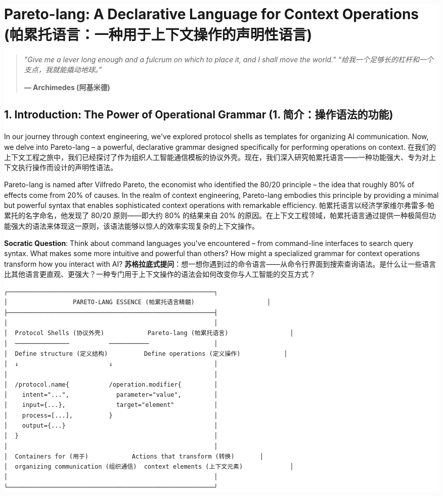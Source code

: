 # Pareto-lang: A Declarative Language for Context Operations (帕累托语言：一种用于上下文操作的声明性语言)

> *"Give me a lever long enough and a fulcrum on which to place it, and I shall move the world."*
> *“给我一个足够长的杠杆和一个支点，我就能撬动地球。”*
>
>
> **— Archimedes (阿基米德)**

## 1. Introduction: The Power of Operational Grammar (1. 简介：操作语法的功能)
In our journey through context engineering, we've explored protocol shells as templates for organizing AI communication. Now, we delve into Pareto-lang – a powerful, declarative grammar designed specifically for performing operations on context.
在我们的上下文工程之旅中，我们已经探讨了作为组织人工智能通信模板的协议外壳。现在，我们深入研究帕累托语言——一种功能强大、专为对上下文执行操作而设计的声明性语法。

Pareto-lang is named after Vilfredo Pareto, the economist who identified the 80/20 principle – the idea that roughly 80% of effects come from 20% of causes. In the realm of context engineering, Pareto-lang embodies this principle by providing a minimal but powerful syntax that enables sophisticated context operations with remarkable efficiency.
帕累托语言以经济学家维尔弗雷多·帕累托的名字命名，他发现了 80/20 原则——即大约 80% 的结果来自 20% 的原因。在上下文工程领域，帕累托语言通过提供一种极简但功能强大的语法来体现这一原则，该语法能够以惊人的效率实现复杂的上下文操作。

**Socratic Question**: Think about command languages you've encountered – from command-line interfaces to search query syntax. What makes some more intuitive and powerful than others? How might a specialized grammar for context operations transform how you interact with AI?
**苏格拉底式提问**：想一想你遇到过的命令语言——从命令行界面到搜索查询语法。是什么让一些语言比其他语言更直观、更强大？一种专门用于上下文操作的语法会如何改变你与人工智能的交互方式？

```
┌─────────────────────────────────────────────────────────┐
│                  PARETO-LANG ESSENCE (帕累托语言精髓)                    │
├─────────────────────────────────────────────────────────┤
│                                                         │
│  Protocol Shells (协议外壳)            Pareto-lang (帕累托语言)                 │
│  ───────────────           ───────────                  │
│  Define structure (定义结构)          Define operations (定义操作)            │
│  ↓                         ↓                            │
│                                                         │
│  /protocol.name{           /operation.modifier{         │
│    intent="...",             parameter="value",         │
│    input={...},              target="element"           │
│    process=[...],          }                            │
│    output={...}                                         │
│  }                                                      │
│                                                         │
│  Containers for (用于)            Actions that transform (转换)       │
│  organizing communication (组织通信)  context elements (上下文元素)             │
│                                                         │
└─────────────────────────────────────────────────────────┘
```
